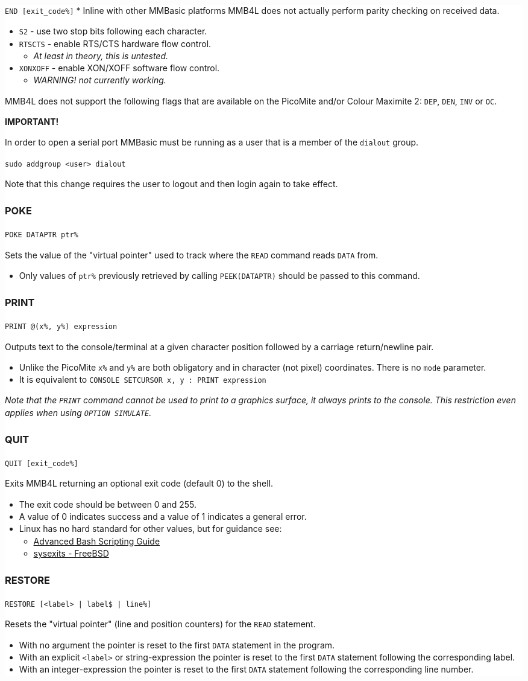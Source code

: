 ```END [exit_code%]```
     * Inline with other MMBasic platforms MMB4L does not actually perform parity checking on received data.
 * `S2` - use two stop bits following each character.
 * `RTSCTS` - enable RTS/CTS hardware flow control.
     * _At least in theory, this is untested._
 * `XONXOFF` - enable XON/XOFF software flow control.
     * _WARNING! not currently working._

MMB4L does not support the following flags that are available on the PicoMite and/or Colour Maximite 2: `DEP`, `DEN`, `INV` or `OC`.

**IMPORTANT!**

In order to open a serial port MMBasic must be running as a user that is a member of the `dialout` group.
```
sudo addgroup <user> dialout
```
Note that this change requires the user to logout and then login again to take effect.

### POKE

`POKE DATAPTR ptr%`

Sets the value of the "virtual pointer" used to track where the `READ` command reads `DATA` from.
 * Only values of `ptr%` previously retrieved by calling `PEEK(DATAPTR)` should be passed to this command.

### PRINT

`PRINT @(x%, y%) expression`

Outputs text to the console/terminal at a given character position followed by a carriage return/newline pair.
 * Unlike the PicoMite `x%` and `y%` are both obligatory and in character (not pixel) coordinates. There is no `mode` parameter.
 * It is equivalent to `CONSOLE SETCURSOR x, y : PRINT expression`

_Note that the `PRINT` command cannot be used to print to a graphics surface, it always prints to the console. This restriction even applies when using `OPTION SIMULATE`._

### QUIT

`QUIT [exit_code%]`

Exits MMB4L returning an optional exit code (default 0) to the shell.
 * The exit code should be between 0 and 255.
 * A value of 0 indicates success and a value of 1 indicates a general error.
 * Linux has no hard standard for other values, but for guidance see:
     * [Advanced Bash Scripting Guide](https://tldp.org/LDP/abs/html/exitcodes.html)
     * [sysexits - FreeBSD](https://www.freebsd.org/cgi/man.cgi?query=sysexits&apropos=0&sektion=0&manpath=FreeBSD+4.3-RELEASE&format=html)

### RESTORE

`RESTORE [<label> | label$ | line%]`

Resets the "virtual pointer" (line and position counters) for the `READ` statement.
   * With no argument the pointer is reset to the first `DATA` statement in the program.
   * With an explicit `<label>` or string-expression the pointer is reset to the first `DATA` statement following the corresponding label.
   * With an integer-expression the pointer is reset to the first `DATA` statement following the corresponding line number.
```